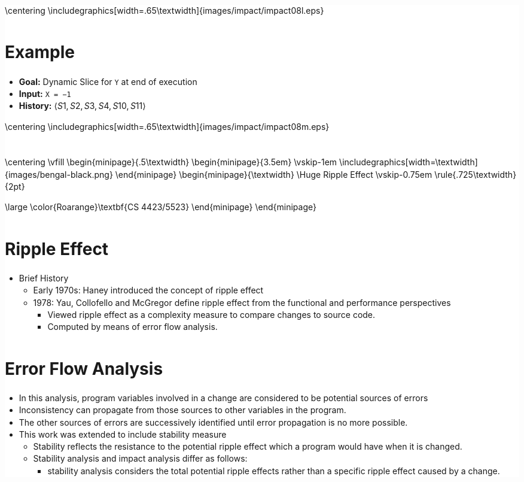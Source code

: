 \centering
\includegraphics[width=.65\textwidth]{images/impact/impact08l.eps}

# Example

* **Goal:** Dynamic Slice for `Y` at end of execution
* **Input:** `X = −1`
* **History:** $\left<S1, S2, S3, S4, S10, S11\right>$

\centering
\includegraphics[width=.65\textwidth]{images/impact/impact08m.eps}

#

\centering
\vfill
\begin{minipage}{.5\textwidth}
\begin{minipage}{3.5em}
\vskip-1em
\includegraphics[width=\textwidth]{images/bengal-black.png}
\end{minipage}
\begin{minipage}{\textwidth}
\Huge Ripple Effect
\vskip-0.75em
\rule{.725\textwidth}{2pt}

\large \color{Roarange}\textbf{CS 4423/5523}
\end{minipage}
\end{minipage}

# Ripple Effect

* Brief History
  * Early 1970s: Haney introduced the concept of ripple effect
  * 1978: Yau, Collofello and McGregor define ripple effect from the functional and performance perspectives
    * Viewed ripple effect as a complexity measure to compare changes to source code.
    * Computed by means of error flow analysis.


# Error Flow Analysis

* In this analysis, program variables involved in a change are considered to be potential sources of errors
* Inconsistency can propagate from those sources to other variables in the program.
* The other sources of errors are successively identified until error propagation is no more possible.
* This work was extended to include stability measure
  * Stability reflects the resistance to the potential ripple effect which a program would have when it is changed.
  * Stability analysis and impact analysis differ as follows:
    * stability analysis considers the total potential ripple effects rather than a specific ripple effect caused by a change.
